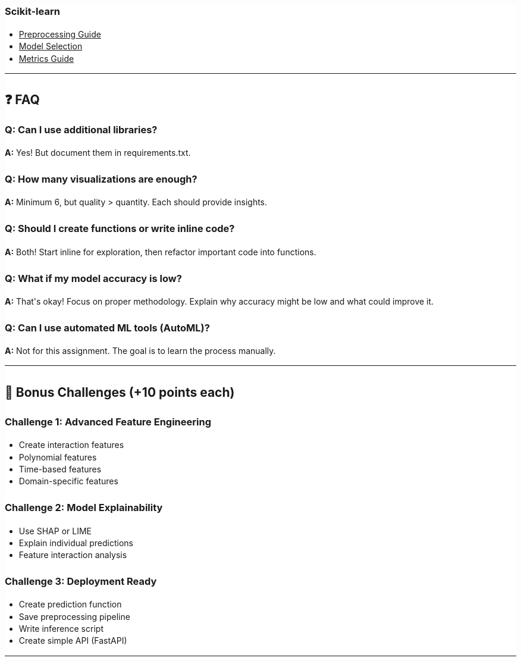 ### Scikit-learn
- [Preprocessing Guide](https://scikit-learn.org/stable/modules/preprocessing.html)
- [Model Selection](https://scikit-learn.org/stable/model_selection.html)
- [Metrics Guide](https://scikit-learn.org/stable/modules/model_evaluation.html)

---

## ❓ FAQ

### Q: Can I use additional libraries?
**A:** Yes! But document them in requirements.txt.

### Q: How many visualizations are enough?
**A:** Minimum 6, but quality > quantity. Each should provide insights.

### Q: Should I create functions or write inline code?
**A:** Both! Start inline for exploration, then refactor important code into functions.

### Q: What if my model accuracy is low?
**A:** That's okay! Focus on proper methodology. Explain why accuracy might be low and what could improve it.

### Q: Can I use automated ML tools (AutoML)?
**A:** Not for this assignment. The goal is to learn the process manually.

---

## 🚀 Bonus Challenges (+10 points each)

### Challenge 1: Advanced Feature Engineering
- Create interaction features
- Polynomial features
- Time-based features
- Domain-specific features

### Challenge 2: Model Explainability
- Use SHAP or LIME
- Explain individual predictions
- Feature interaction analysis

### Challenge 3: Deployment Ready
- Create prediction function
- Save preprocessing pipeline
- Write inference script
- Create simple API (FastAPI)

---
